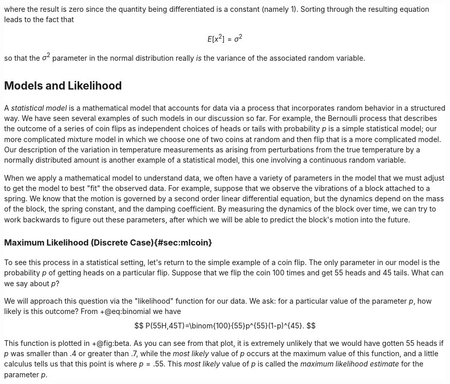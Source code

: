 where the result is zero since the quantity being differentiated is a constant (namely $1$).  Sorting
through the resulting equation leads to the fact that

$$
E[x^2]=\sigma^2
$$

so that the $\sigma^2$ parameter in the normal distribution really *is* the variance of the associated
random variable. 


## Models and Likelihood

A *statistical model* is a mathematical model that accounts for data via a process that
incorporates random behavior in a structured way. We have
seen several examples of such models in our discussion so far. For example, the Bernoulli process that
describes the outcome of a series of coin flips as independent choices of heads or tails with probability
$p$ is a simple statistical model; our more complicated mixture model in which we choose
 one of two coins at random and then flip that is a more complicated model.  
Our description of the variation in temperature measurements
as arising from perturbations from the true temperature by a normally distributed amount is
another example of a statistical model, this one involving a continuous random variable.

When we apply a mathematical model to understand data, we often have a variety of parameters
in the model that we must adjust to get the model to best "fit" the observed data.  For example,
suppose that we observe the vibrations of a block attached to a spring.  We know that the motion is
governed by a second order linear differential equation, but the dynamics depend on the mass of the block,
the spring constant, and the damping coefficient.  By measuring the dynamics of the block over time,
we can try to work backwards to figure out these parameters, after which we will be able to predict
the block's motion into the future.

### Maximum Likelihood (Discrete Case){#sec:mlcoin}

To see this process in a statistical setting, let's return to the simple example of a coin flip.
The only parameter in our model is the probability $p$ of getting heads on a particular flip.  Suppose
that we flip the coin $100$ times and get $55$ heads and $45$ tails.  What can we say about $p$?

We will approach this question via the "likelihood" function for our data.  We ask: for a particular
value of the parameter $p$, how likely is this outcome?  From +@eq:binomial
we have
$$
P(55H,45T)=\binom{100}{55}p^{55}(1-p)^{45}.
$$

This function is plotted in +@fig:beta.  As you can see from that plot, it is extremely unlikely that
we would have gotten $55$ heads if $p$ was smaller than $.4$ or greater than $.7$, while the *most likely*
value of $p$ occurs at the maximum value of this function, and a little calculus tells us that this
point is where $p=.55$. This *most likely* value of $p$ is called the *maximum likelihood estimate*
for the parameter $p$.
